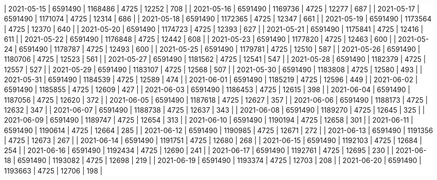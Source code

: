 | 2021-05-15 | 6591490 | 1168486 | 4725 | 12252 | 708 |
| 2021-05-16 | 6591490 | 1169736 | 4725 | 12277 | 687 |
| 2021-05-17 | 6591490 | 1171074 | 4725 | 12314 | 686 |
| 2021-05-18 | 6591490 | 1172365 | 4725 | 12347 | 661 |
| 2021-05-19 | 6591490 | 1173564 | 4725 | 12370 | 640 |
| 2021-05-20 | 6591490 | 1174723 | 4725 | 12393 | 627 |
| 2021-05-21 | 6591490 | 1175841 | 4725 | 12416 | 611 |
| 2021-05-22 | 6591490 | 1176848 | 4725 | 12442 | 608 |
| 2021-05-23 | 6591490 | 1177820 | 4725 | 12463 | 600 |
| 2021-05-24 | 6591490 | 1178787 | 4725 | 12493 | 600 |
| 2021-05-25 | 6591490 | 1179781 | 4725 | 12510 | 587 |
| 2021-05-26 | 6591490 | 1180706 | 4725 | 12523 | 561 |
| 2021-05-27 | 6591490 | 1181562 | 4725 | 12541 | 547 |
| 2021-05-28 | 6591490 | 1182379 | 4725 | 12557 | 527 |
| 2021-05-29 | 6591490 | 1183107 | 4725 | 12568 | 507 |
| 2021-05-30 | 6591490 | 1183808 | 4725 | 12580 | 493 |
| 2021-05-31 | 6591490 | 1184539 | 4725 | 12589 | 474 |
| 2021-06-01 | 6591490 | 1185219 | 4725 | 12596 | 449 |
| 2021-06-02 | 6591490 | 1185855 | 4725 | 12609 | 427 |
| 2021-06-03 | 6591490 | 1186453 | 4725 | 12615 | 398 |
| 2021-06-04 | 6591490 | 1187056 | 4725 | 12620 | 372 |
| 2021-06-05 | 6591490 | 1187618 | 4725 | 12627 | 357 |
| 2021-06-06 | 6591490 | 1188173 | 4725 | 12632 | 347 |
| 2021-06-07 | 6591490 | 1188738 | 4725 | 12637 | 343 |
| 2021-06-08 | 6591490 | 1189270 | 4725 | 12645 | 325 |
| 2021-06-09 | 6591490 | 1189747 | 4725 | 12654 | 313 |
| 2021-06-10 | 6591490 | 1190194 | 4725 | 12658 | 301 |
| 2021-06-11 | 6591490 | 1190614 | 4725 | 12664 | 285 |
| 2021-06-12 | 6591490 | 1190985 | 4725 | 12671 | 272 |
| 2021-06-13 | 6591490 | 1191356 | 4725 | 12673 | 267 |
| 2021-06-14 | 6591490 | 1191751 | 4725 | 12680 | 268 |
| 2021-06-15 | 6591490 | 1192103 | 4725 | 12684 | 254 |
| 2021-06-16 | 6591490 | 1192434 | 4725 | 12690 | 241 |
| 2021-06-17 | 6591490 | 1192761 | 4725 | 12695 | 230 |
| 2021-06-18 | 6591490 | 1193082 | 4725 | 12698 | 219 |
| 2021-06-19 | 6591490 | 1193374 | 4725 | 12703 | 208 |
| 2021-06-20 | 6591490 | 1193663 | 4725 | 12706 | 198 |